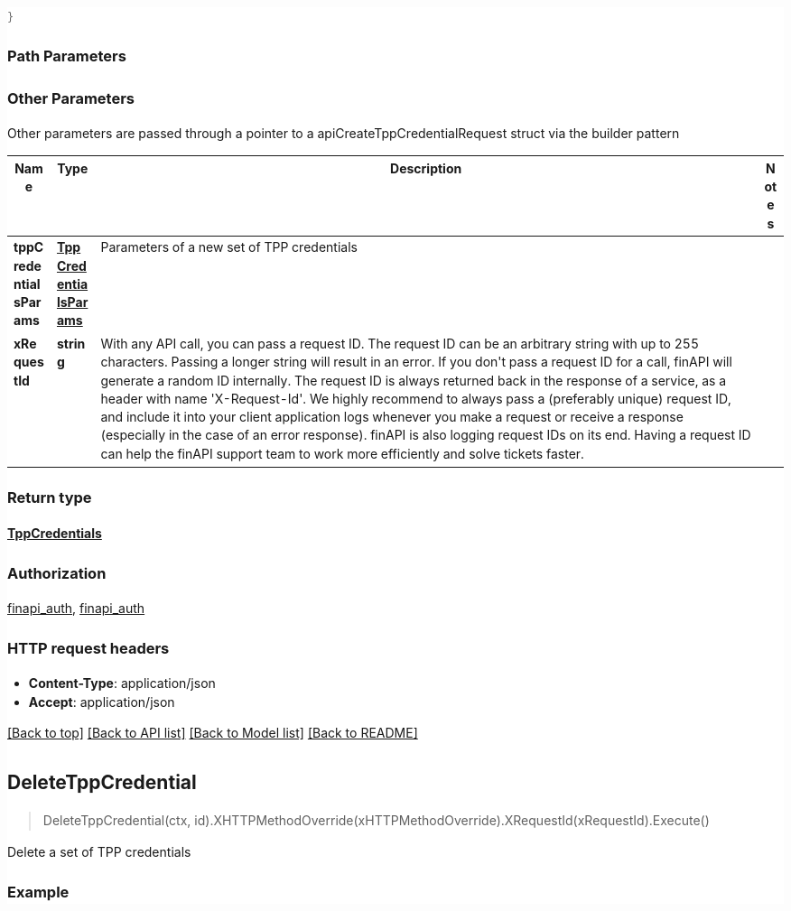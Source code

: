 ```go
}
```

### Path Parameters



### Other Parameters

Other parameters are passed through a pointer to a apiCreateTppCredentialRequest struct via the builder pattern


Name | Type | Description  | Notes
------------- | ------------- | ------------- | -------------
 **tppCredentialsParams** | [**TppCredentialsParams**](TppCredentialsParams.md) | Parameters of a new set of TPP credentials | 
 **xRequestId** | **string** | With any API call, you can pass a request ID. The request ID can be an arbitrary string with up to 255 characters. Passing a longer string will result in an error. If you don&#39;t pass a request ID for a call, finAPI will generate a random ID internally. The request ID is always returned back in the response of a service, as a header with name &#39;X-Request-Id&#39;. We highly recommend to always pass a (preferably unique) request ID, and include it into your client application logs whenever you make a request or receive a response (especially in the case of an error response). finAPI is also logging request IDs on its end. Having a request ID can help the finAPI support team to work more efficiently and solve tickets faster. | 

### Return type

[**TppCredentials**](TppCredentials.md)

### Authorization

[finapi_auth](../README.md#finapi_auth), [finapi_auth](../README.md#finapi_auth)

### HTTP request headers

- **Content-Type**: application/json
- **Accept**: application/json

[[Back to top]](#) [[Back to API list]](../README.md#documentation-for-api-endpoints)
[[Back to Model list]](../README.md#documentation-for-models)
[[Back to README]](../README.md)


## DeleteTppCredential

> DeleteTppCredential(ctx, id).XHTTPMethodOverride(xHTTPMethodOverride).XRequestId(xRequestId).Execute()

Delete a set of TPP credentials



### Example
